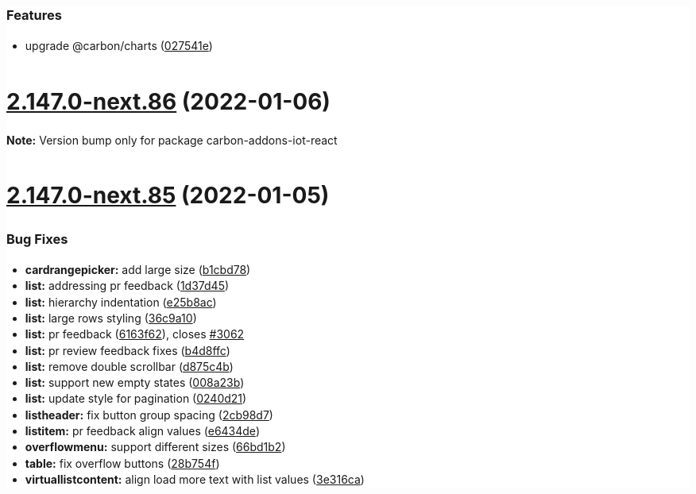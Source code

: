 
### Features

* upgrade @carbon/charts ([027541e](https://github.com/carbon-design-system/carbon-addons-iot-react/commit/027541ee9b1ce1b67c50118d4a298ceec0379f3b))





# [2.147.0-next.86](https://github.com/carbon-design-system/carbon-addons-iot-react/compare/v2.147.0-next.85...v2.147.0-next.86) (2022-01-06)

**Note:** Version bump only for package carbon-addons-iot-react





# [2.147.0-next.85](https://github.com/carbon-design-system/carbon-addons-iot-react/compare/v2.147.0-next.84...v2.147.0-next.85) (2022-01-05)


### Bug Fixes

* **cardrangepicker:** add large size ([b1cbd78](https://github.com/carbon-design-system/carbon-addons-iot-react/commit/b1cbd785a33e81dbafc412fc6d4794d47def7329))
* **list:** addressing pr feedback ([1d37d45](https://github.com/carbon-design-system/carbon-addons-iot-react/commit/1d37d451316c14fd23e2452de09f570304184d26))
* **list:** hierarchy indentation ([e25b8ac](https://github.com/carbon-design-system/carbon-addons-iot-react/commit/e25b8acc188df63ecee7b7eaa089ee46d652ce64))
* **list:** large rows styling ([36c9a10](https://github.com/carbon-design-system/carbon-addons-iot-react/commit/36c9a1048b10e959b5a5cdfa1db0a640ca530512))
* **list:** pr feedback ([6163f62](https://github.com/carbon-design-system/carbon-addons-iot-react/commit/6163f628984f8c69900533e1b06c722e92ad4bc3)), closes [#3062](https://github.com/carbon-design-system/carbon-addons-iot-react/issues/3062)
* **list:** pr review feedback fixes ([b4d8ffc](https://github.com/carbon-design-system/carbon-addons-iot-react/commit/b4d8ffc6a326cc9de3a109bb00f6c9b97a0f5ac7))
* **list:** remove double scrollbar ([d875c4b](https://github.com/carbon-design-system/carbon-addons-iot-react/commit/d875c4bd9393a5dca5966b9448df9b167e91590c))
* **list:** support new empty states ([008a23b](https://github.com/carbon-design-system/carbon-addons-iot-react/commit/008a23b60430020ce56018f058d674b8d0d5eb96))
* **list:** update style for pagination ([0240d21](https://github.com/carbon-design-system/carbon-addons-iot-react/commit/0240d21786c3749e6ed70d9fae681422fbe9192a))
* **listheader:** fix button group spacing ([2cb98d7](https://github.com/carbon-design-system/carbon-addons-iot-react/commit/2cb98d7c3969b0ce990c4929ba98a1bbf8fc846b))
* **listitem:** pr feedback align values ([e6434de](https://github.com/carbon-design-system/carbon-addons-iot-react/commit/e6434deec023d0c0fee9f1699ad7c753ece93a62))
* **overflowmenu:** support different sizes ([66bd1b2](https://github.com/carbon-design-system/carbon-addons-iot-react/commit/66bd1b278e43b04ce73c04d6fc610cb77132f710))
* **table:** fix overflow buttons ([28b754f](https://github.com/carbon-design-system/carbon-addons-iot-react/commit/28b754f97b15fa80b3b419645cd66e62f4af6350))
* **virtuallistcontent:** align load more text with list values ([3e316ca](https://github.com/carbon-design-system/carbon-addons-iot-react/commit/3e316cadf66607634a986ca69e97f74eb8b28248))
